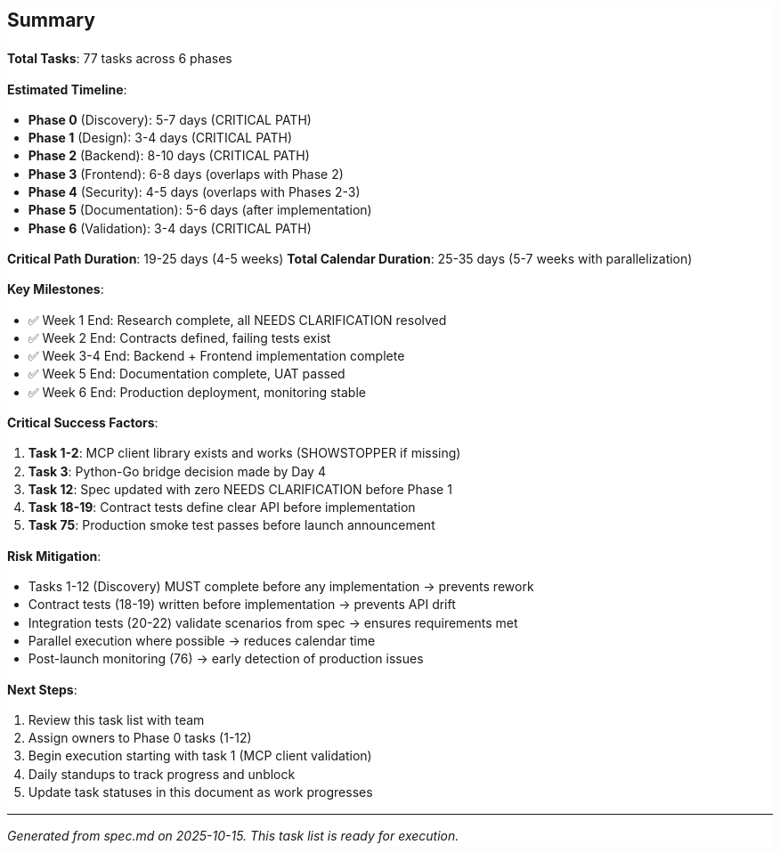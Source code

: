 
## Summary

**Total Tasks**: 77 tasks across 6 phases

**Estimated Timeline**:
- **Phase 0** (Discovery): 5-7 days (CRITICAL PATH)
- **Phase 1** (Design): 3-4 days (CRITICAL PATH)
- **Phase 2** (Backend): 8-10 days (CRITICAL PATH)
- **Phase 3** (Frontend): 6-8 days (overlaps with Phase 2)
- **Phase 4** (Security): 4-5 days (overlaps with Phases 2-3)
- **Phase 5** (Documentation): 5-6 days (after implementation)
- **Phase 6** (Validation): 3-4 days (CRITICAL PATH)

**Critical Path Duration**: 19-25 days (4-5 weeks)
**Total Calendar Duration**: 25-35 days (5-7 weeks with parallelization)

**Key Milestones**:
- ✅ Week 1 End: Research complete, all NEEDS CLARIFICATION resolved
- ✅ Week 2 End: Contracts defined, failing tests exist
- ✅ Week 3-4 End: Backend + Frontend implementation complete
- ✅ Week 5 End: Documentation complete, UAT passed
- ✅ Week 6 End: Production deployment, monitoring stable

**Critical Success Factors**:
1. **Task 1-2**: MCP client library exists and works (SHOWSTOPPER if missing)
2. **Task 3**: Python-Go bridge decision made by Day 4
3. **Task 12**: Spec updated with zero NEEDS CLARIFICATION before Phase 1
4. **Task 18-19**: Contract tests define clear API before implementation
5. **Task 75**: Production smoke test passes before launch announcement

**Risk Mitigation**:
- Tasks 1-12 (Discovery) MUST complete before any implementation → prevents rework
- Contract tests (18-19) written before implementation → prevents API drift
- Integration tests (20-22) validate scenarios from spec → ensures requirements met
- Parallel execution where possible → reduces calendar time
- Post-launch monitoring (76) → early detection of production issues

**Next Steps**:
1. Review this task list with team
2. Assign owners to Phase 0 tasks (1-12)
3. Begin execution starting with task 1 (MCP client validation)
4. Daily standups to track progress and unblock
5. Update task statuses in this document as work progresses

---

*Generated from spec.md on 2025-10-15. This task list is ready for execution.*
